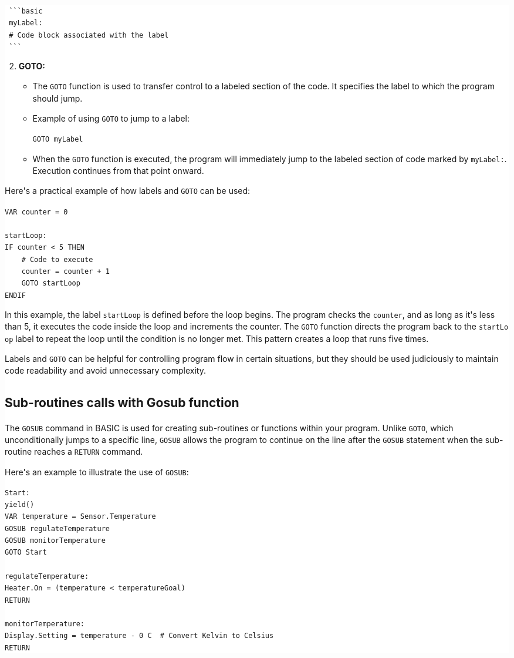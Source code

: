      ```basic
     myLabel:
     # Code block associated with the label
     ```

2. **GOTO:**
   - The `GOTO` function is used to transfer control to a labeled section of the code. It specifies the label to which the program should jump.
   - Example of using `GOTO` to jump to a label:

     ```basic
     GOTO myLabel
     ```

   - When the `GOTO` function is executed, the program will immediately jump to the labeled section of code marked by `myLabel:`. Execution continues from that point onward.

Here's a practical example of how labels and `GOTO` can be used:

```basic
VAR counter = 0

startLoop:
IF counter < 5 THEN
    # Code to execute
    counter = counter + 1
    GOTO startLoop
ENDIF
```

In this example, the label `startLoop` is defined before the loop begins. The program checks the `counter`, and as long as it's less than 5, it executes the code inside the loop and increments the counter. The `GOTO` function directs the program back to the `startLoop` label to repeat the loop until the condition is no longer met. This pattern creates a loop that runs five times.

Labels and `GOTO` can be helpful for controlling program flow in certain situations, but they should be used judiciously to maintain code readability and avoid unnecessary complexity.

## Sub-routines calls with Gosub function

The `GOSUB` command in BASIC is used for creating sub-routines or functions within your program. Unlike `GOTO`, which unconditionally jumps to a specific line, `GOSUB` allows the program to continue on the line after the `GOSUB` statement when the sub-routine reaches a `RETURN` command.

Here's an example to illustrate the use of `GOSUB`:

```basic
Start:
yield()
VAR temperature = Sensor.Temperature
GOSUB regulateTemperature
GOSUB monitorTemperature
GOTO Start

regulateTemperature:
Heater.On = (temperature < temperatureGoal)
RETURN

monitorTemperature:
Display.Setting = temperature - 0 C  # Convert Kelvin to Celsius
RETURN
```
